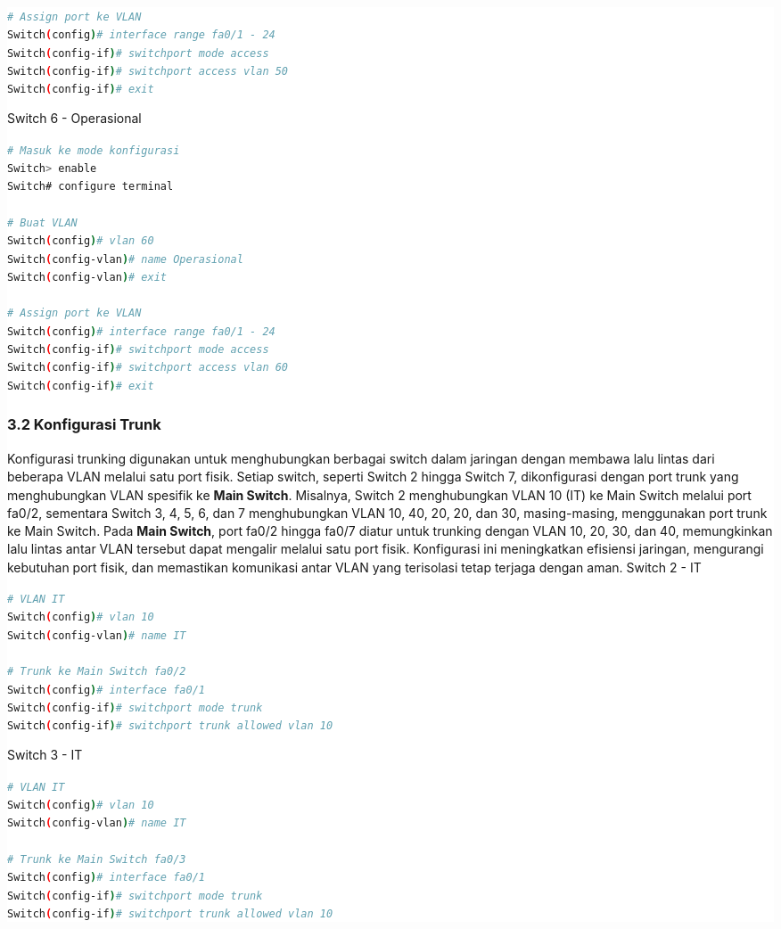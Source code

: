 ```bash
# Assign port ke VLAN
Switch(config)# interface range fa0/1 - 24
Switch(config-if)# switchport mode access
Switch(config-if)# switchport access vlan 50
Switch(config-if)# exit

```
Switch 6 - Operasional
```bash
# Masuk ke mode konfigurasi
Switch> enable
Switch# configure terminal

# Buat VLAN
Switch(config)# vlan 60
Switch(config-vlan)# name Operasional
Switch(config-vlan)# exit

# Assign port ke VLAN
Switch(config)# interface range fa0/1 - 24
Switch(config-if)# switchport mode access
Switch(config-if)# switchport access vlan 60
Switch(config-if)# exit


```
### 3.2 Konfigurasi Trunk
Konfigurasi trunking digunakan untuk menghubungkan berbagai switch dalam jaringan dengan membawa lalu lintas dari beberapa VLAN melalui satu port fisik. Setiap switch, seperti Switch 2 hingga Switch 7, dikonfigurasi dengan port trunk yang menghubungkan VLAN spesifik ke **Main Switch**. Misalnya, Switch 2 menghubungkan VLAN 10 (IT) ke Main Switch melalui port fa0/2, sementara Switch 3, 4, 5, 6, dan 7 menghubungkan VLAN 10, 40, 20, 20, dan 30, masing-masing, menggunakan port trunk ke Main Switch. Pada **Main Switch**, port fa0/2 hingga fa0/7 diatur untuk trunking dengan VLAN 10, 20, 30, dan 40, memungkinkan lalu lintas antar VLAN tersebut dapat mengalir melalui satu port fisik. Konfigurasi ini meningkatkan efisiensi jaringan, mengurangi kebutuhan port fisik, dan memastikan komunikasi antar VLAN yang terisolasi tetap terjaga dengan aman.
Switch 2 - IT
```bash
# VLAN IT
Switch(config)# vlan 10
Switch(config-vlan)# name IT

# Trunk ke Main Switch fa0/2
Switch(config)# interface fa0/1
Switch(config-if)# switchport mode trunk
Switch(config-if)# switchport trunk allowed vlan 10
```

Switch 3 - IT
```bash
# VLAN IT
Switch(config)# vlan 10
Switch(config-vlan)# name IT

# Trunk ke Main Switch fa0/3
Switch(config)# interface fa0/1
Switch(config-if)# switchport mode trunk
Switch(config-if)# switchport trunk allowed vlan 10
```

